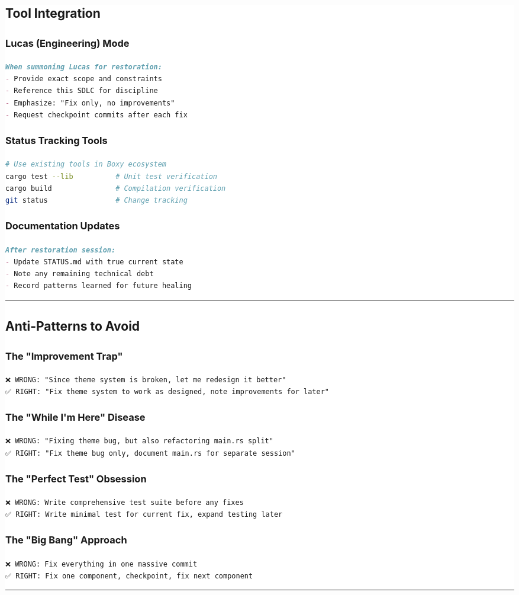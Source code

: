 
## Tool Integration

### Lucas (Engineering) Mode
```markdown
When summoning Lucas for restoration:
- Provide exact scope and constraints
- Reference this SDLC for discipline
- Emphasize: "Fix only, no improvements"
- Request checkpoint commits after each fix
```

### Status Tracking Tools
```bash
# Use existing tools in Boxy ecosystem
cargo test --lib          # Unit test verification
cargo build               # Compilation verification  
git status                # Change tracking
```

### Documentation Updates
```markdown
After restoration session:
- Update STATUS.md with true current state
- Note any remaining technical debt
- Record patterns learned for future healing
```

---

## Anti-Patterns to Avoid

### The "Improvement Trap"
```markdown
❌ WRONG: "Since theme system is broken, let me redesign it better"
✅ RIGHT: "Fix theme system to work as designed, note improvements for later"
```

### The "While I'm Here" Disease
```markdown  
❌ WRONG: "Fixing theme bug, but also refactoring main.rs split"
✅ RIGHT: "Fix theme bug only, document main.rs for separate session"
```

### The "Perfect Test" Obsession
```markdown
❌ WRONG: Write comprehensive test suite before any fixes
✅ RIGHT: Write minimal test for current fix, expand testing later
```

### The "Big Bang" Approach
```markdown
❌ WRONG: Fix everything in one massive commit
✅ RIGHT: Fix one component, checkpoint, fix next component
```

---